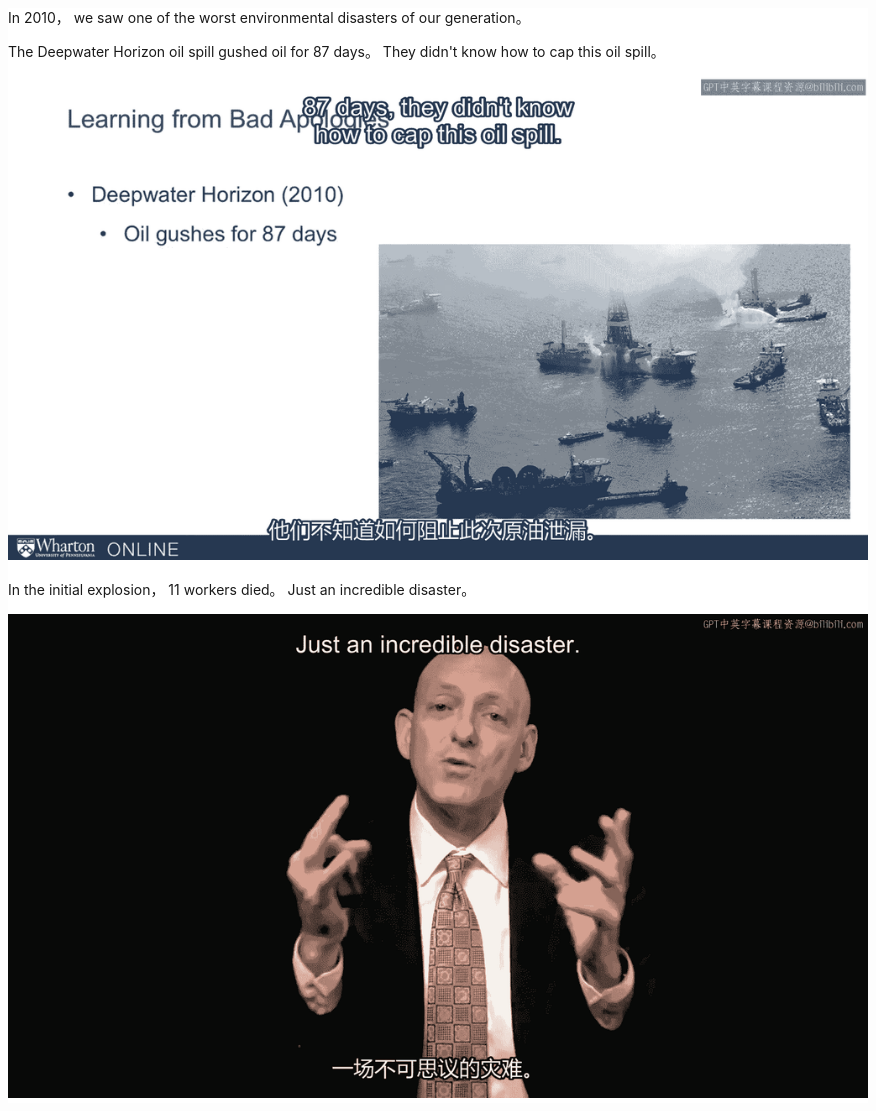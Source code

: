 In 2010， we saw one of the worst environmental disasters of our generation。

The Deepwater Horizon oil spill gushed oil for 87 days。 They didn't know how to cap this oil spill。

![](img/e173449464d4196362641f1f44e9e174_7.png)

In the initial explosion， 11 workers died。 Just an incredible disaster。

![](img/e173449464d4196362641f1f44e9e174_9.png)
